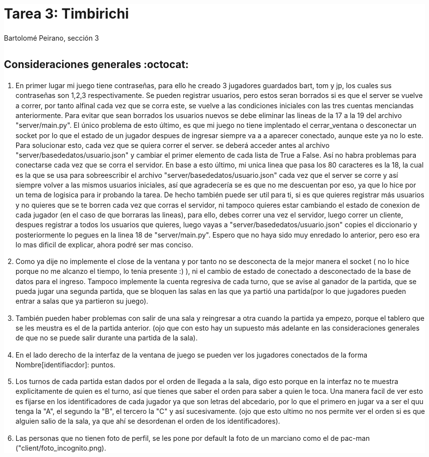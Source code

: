 # Tarea 3: Timbirichi
Bartolomé Peirano, sección 3

## Consideraciones generales :octocat:
1. En primer lugar mi juego tiene contraseñas, para ello he creado 3 jugadores guardados bart, tom y jp, los cuales sus contraseñas son 1,2,3 respectivamente. Se pueden registrar usuarios, pero estos seran borrados si es que el server se vuelve a correr, por tanto alfinal cada vez que se corra este, se vuelve a las condiciones iniciales con las tres cuentas menciandas anteriormente. Para evitar que sean borrados los usuarios nuevos se debe eliminar las lineas de la 17 a la 19 del archivo "server/main.py". El único problema de esto último, es que mi juego no tiene implentado el cerrar_ventana o desconectar un socket por lo que el estado de un jugador despues de ingresar siempre va a a aparecer conectado, aunque este ya no lo este. Para solucionar esto, cada vez que se quiera correr el server. se deberá acceder antes al archivo "server/basededatos/usuario.json" y cambiar el primer elemento de cada lista de True a False. Así no habra problemas para conectarse cada vez que se corra el servidor.
En base a esto último, mi unica linea que pasa los 80 caracteres es la 18, la cual es la que se usa para sobreescribir el archivo "server/basededatos/usuario.json" cada vez que el server se corre y así siempre volver a las mismos usuarios iniciales, así que agradecería se es que no me descuentan por eso, ya que lo hice por un tema de logisica para ir probando la tarea. De hecho también puede ser util para ti, si es que quieres registrar más usuarios y no quieres que se te borren cada vez que corras el servidor, ni tampoco quieres estar cambiando el estado de conexion de cada jugador (en el caso de que borraras las lineas), para ello, debes correr una vez el servidor, luego correr un cliente, despues registrar a todos los usuarios que quieres, luego vayas a "server/basededatos/usuario.json" copies el diccionario y posteriormente lo pegues en la linea 18 de "server/main.py". Espero que no haya sido muy enredado lo anterior, pero eso era lo mas dificil de explicar, ahora podré ser mas conciso.

2. Como ya dije no implemente el close de la ventana y por tanto no se desconecta de la mejor manera el socket ( no lo hice porque no me alcanzo el tiempo, lo tenia presente :) ), ni el cambio de estado de conectado a desconectado de la base de datos para el ingreso. Tampoco implemente la cuenta regresiva de cada turno, que se avise al ganador de la partida, que se pueda jugar una segunda partida, que se bloquen las salas en las que ya partió una partida(por lo que jugadores pueden entrar a salas que ya partieron su juego).

3. También pueden haber problemas con salir de una sala y reingresar a otra cuando la partida ya empezo, porque el tablero que se les meustra es el de la partida anterior. (ojo que con esto hay un supuesto más adelante en las consideraciones generales de que no se puede salir durante una partida de la sala).

4. En el lado derecho de la interfaz de la ventana de juego se pueden ver los jugadores conectados de la forma Nombre[identifiacdor]: puntos.

5. Los turnos de cada partida estan dados por el orden de llegada a la sala, digo esto porque en la interfaz no te muestra explicitamente de quien es el turno, así que tienes que saber el orden para saber a quien le toca. Una manera facil de ver esto es fijarse en los identificadores de cada jugador ya que son letras del abcedario, por lo que el primero en jugar va a ser el quu tenga la "A", el segundo la "B", el tercero la "C" y así sucesivamente. (ojo que esto ultimo no nos permite ver el orden si es que alguien salio de la sala, ya que ahí se desordenan el orden de los identificadores).

6. Las personas que no tienen foto de perfil, se les pone por default la foto de un marciano como el de pac-man ("client/foto_incognito.png).
